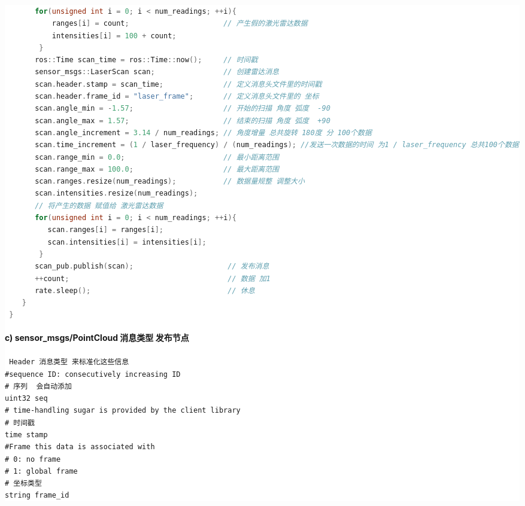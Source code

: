 ```c
       for(unsigned int i = 0; i < num_readings; ++i){
           ranges[i] = count;                      // 产生假的激光雷达数据
           intensities[i] = 100 + count;
        }
       ros::Time scan_time = ros::Time::now();     // 时间戳
       sensor_msgs::LaserScan scan;                // 创建雷达消息
       scan.header.stamp = scan_time;              // 定义消息头文件里的时间戳
       scan.header.frame_id = "laser_frame";       // 定义消息头文件里的 坐标
       scan.angle_min = -1.57;                     // 开始的扫描 角度 弧度  -90
       scan.angle_max = 1.57;                      // 结束的扫描 角度 弧度  +90
       scan.angle_increment = 3.14 / num_readings; // 角度增量 总共旋转 180度 分 100个数据
       scan.time_increment = (1 / laser_frequency) / (num_readings); //发送一次数据的时间 为1 / laser_frequency 总共100个数据
       scan.range_min = 0.0;                       // 最小距离范围
       scan.range_max = 100.0;                     // 最大距离范围
       scan.ranges.resize(num_readings);           // 数据量规整 调整大小
       scan.intensities.resize(num_readings);
       // 将产生的数据 赋值给 激光雷达数据
       for(unsigned int i = 0; i < num_readings; ++i){
          scan.ranges[i] = ranges[i];
          scan.intensities[i] = intensities[i];
        }
       scan_pub.publish(scan);                      // 发布消息
       ++count;                                     // 数据 加1
       rate.sleep();                                // 休息
    }
 }
```

####   c)  sensor_msgs/PointCloud 消息类型 发布节点
      
     Header 消息类型 来标准化这些信息
	#sequence ID: consecutively increasing ID
	# 序列  会自动添加
	uint32 seq   
	# time-handling sugar is provided by the client library
	# 时间戳
	time stamp
	#Frame this data is associated with
	# 0: no frame
	# 1: global frame
	# 坐标类型
	string frame_id
